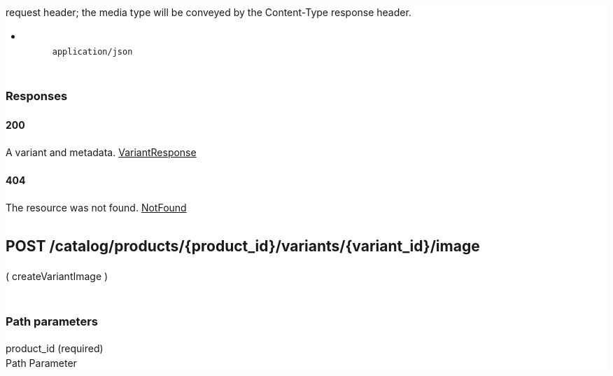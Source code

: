    </span>
   request header;
    the media type will be conveyed by the
   <span class="heaader">
    Content-Type
   </span>
   response header.
   <ul>
    <li>
     <code>
      application/json
     </code>
    </li>
   </ul>
   <h3 class="field-label">
    Responses
   </h3>
   <h4 class="field-label">
    200
   </h4>
   A variant and metadata.
   <a href="#VariantResponse">
    VariantResponse
   </a>
   <h4 class="field-label">
    404
   </h4>
   The resource was not found.
   <a href="#NotFound">
    NotFound
   </a>
  </div>
  <div class="method">
   <a name="createVariantImage">
   </a>
   <div class="method-path">
    <h2 class="post">
     <span class="http-method">
      POST
     </span>
     /catalog/products/{product_id}/variants/{variant_id}/image
    </h2>
   </div>
   <div class="method-summary">
    (
    <span class="nickname">
     createVariantImage
    </span>
    )
   </div>
   <br/>
   <div class="method-notes">
   </div>
   <h3 class="field-label">
    Path parameters
   </h3>
   <div class="field-items">
    <div class="param">
     product_id (required)
    </div>
    <div class="param-desc">
     <span class="param-type">
      Path Parameter
     </span>